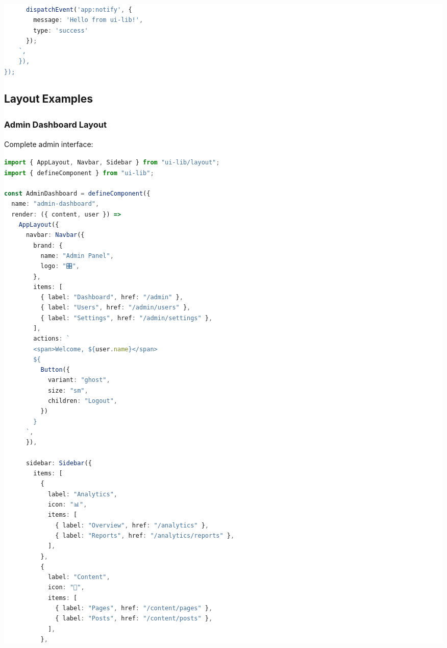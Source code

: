 ```typescript
      dispatchEvent('app:notify', {
        message: 'Hello from ui-lib!',
        type: 'success'
      });
    `,
    }),
});
```

## Layout Examples

### Admin Dashboard Layout

Complete admin interface:

```typescript
import { AppLayout, Navbar, Sidebar } from "ui-lib/layout";
import { defineComponent } from "ui-lib";

const AdminDashboard = defineComponent({
  name: "admin-dashboard",
  render: ({ content, user }) =>
    AppLayout({
      navbar: Navbar({
        brand: {
          name: "Admin Panel",
          logo: "🎛️",
        },
        items: [
          { label: "Dashboard", href: "/admin" },
          { label: "Users", href: "/admin/users" },
          { label: "Settings", href: "/admin/settings" },
        ],
        actions: `
        <span>Welcome, ${user.name}</span>
        ${
          Button({
            variant: "ghost",
            size: "sm",
            children: "Logout",
          })
        }
      `,
      }),

      sidebar: Sidebar({
        items: [
          {
            label: "Analytics",
            icon: "📊",
            items: [
              { label: "Overview", href: "/analytics" },
              { label: "Reports", href: "/analytics/reports" },
            ],
          },
          {
            label: "Content",
            icon: "📝",
            items: [
              { label: "Pages", href: "/content/pages" },
              { label: "Posts", href: "/content/posts" },
            ],
          },
```